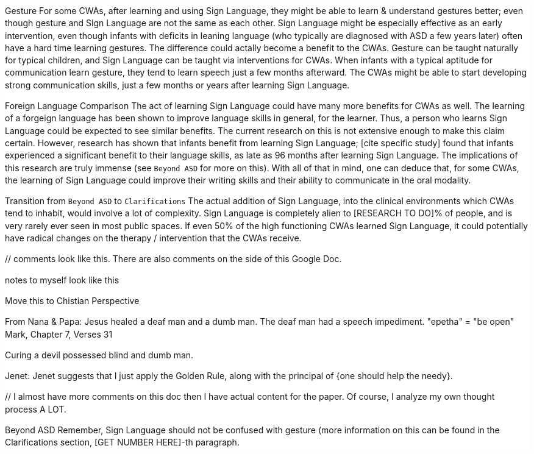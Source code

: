   
Gesture
  For some CWAs, after learning and using Sign Language, they might be able to learn & understand gestures better; even though gesture and Sign Language are not the same as each other. Sign Language might be especially effective as an early intervention, even though infants with deficits in leaning language (who typically are diagnosed with ASD a few years later) often have a hard time learning gestures. The difference could actally become a benefit to the CWAs. Gesture can be taught naturally for typical children, and Sign Language can be taught via interventions for CWAs. When infants with a typical aptitude for communication learn gesture, they tend to learn speech just a few months afterward. The CWAs might be able to start developing strong communication skills, just a few months or years after learning Sign Language.
  
Foreign Language Comparison
  The act of learning Sign Language could have many more benefits for CWAs as well. The learning of a forgeign language has been shown to improve language skills in general, for the learner. Thus, a person who learns Sign Language could be expected to see similar benefits. The current research on this is not extensive enough to make this claim certain. However, research has shown that infants benefit from learning Sign Language; [cite specific study] found that infants experienced a significant benefit to their language skills, as late as 96 months after learning Sign Language. The implications of this research are truly immense (see `Beyond ASD` for more on this). With all of that in mind, one can deduce that, for some CWAs, the learning of Sign Language could improve their writing skills and their ability to communicate in the oral modality.



Transition from `Beyond ASD` to `Clarifications`
  The actual addition of Sign Language, into the clinical environments which CWAs tend to inhabit, would involve a lot of complexity. Sign Language is completely alien to [RESEARCH TO DO]% of people, and is very rarely ever seen in most public spaces. If even 50% of the high functioning CWAs learned Sign Language, it could potentially have radical changes on the therapy / intervention that the CWAs receive.
  

//  comments look like this. There are also comments on the side of this Google Doc.

notes to myself look like this


Move this to Chistian Perspective

From Nana & Papa:
  Jesus healed a deaf man and a dumb man. The deaf man had a speech impediment. "epetha" = "be open"
  Mark, Chapter 7, Verses 31

  Curing a devil possessed blind and dumb man.


Jenet:
  Jenet suggests that I just apply the Golden Rule, along with the principal of {one should help the needy}.


//  I almost have more comments on this doc then I have actual content for the paper. Of course, I analyze my own thought process A LOT.





Beyond ASD
  Remember, Sign Language should not be confused with gesture (more information on this can be found in the Clarifications section, [GET NUMBER HERE]-th paragraph.
  